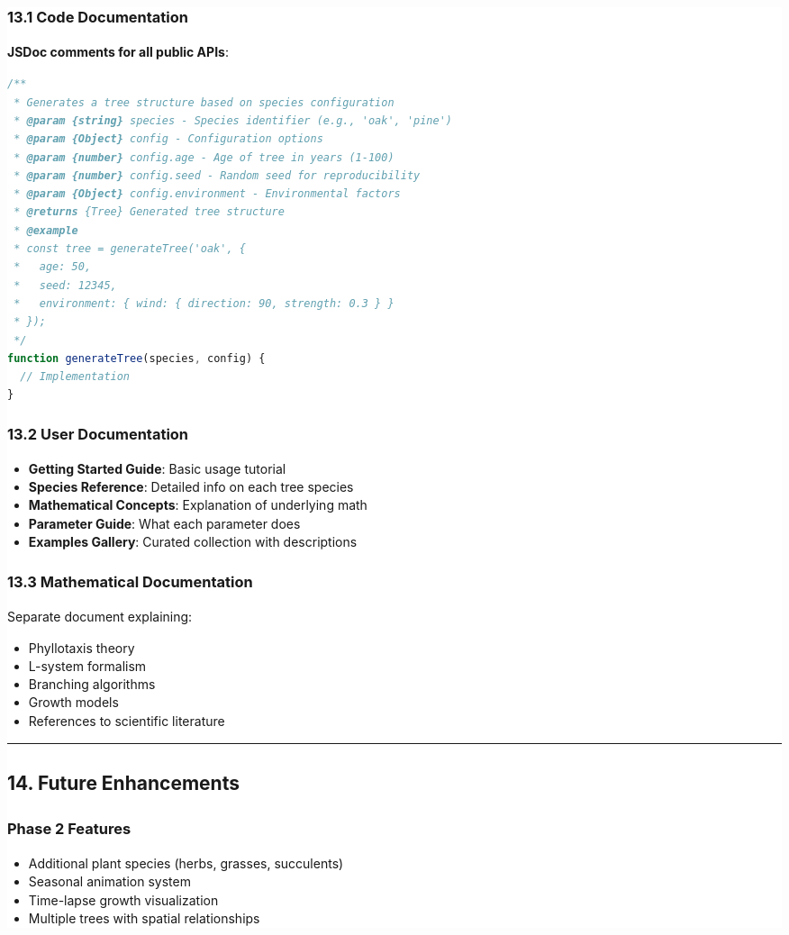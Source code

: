 ### 13.1 Code Documentation

**JSDoc comments for all public APIs**:
```javascript
/**
 * Generates a tree structure based on species configuration
 * @param {string} species - Species identifier (e.g., 'oak', 'pine')
 * @param {Object} config - Configuration options
 * @param {number} config.age - Age of tree in years (1-100)
 * @param {number} config.seed - Random seed for reproducibility
 * @param {Object} config.environment - Environmental factors
 * @returns {Tree} Generated tree structure
 * @example
 * const tree = generateTree('oak', { 
 *   age: 50, 
 *   seed: 12345,
 *   environment: { wind: { direction: 90, strength: 0.3 } }
 * });
 */
function generateTree(species, config) {
  // Implementation
}
```

### 13.2 User Documentation

- **Getting Started Guide**: Basic usage tutorial
- **Species Reference**: Detailed info on each tree species
- **Mathematical Concepts**: Explanation of underlying math
- **Parameter Guide**: What each parameter does
- **Examples Gallery**: Curated collection with descriptions

### 13.3 Mathematical Documentation

Separate document explaining:
- Phyllotaxis theory
- L-system formalism
- Branching algorithms
- Growth models
- References to scientific literature

---

## 14. Future Enhancements

### Phase 2 Features
- Additional plant species (herbs, grasses, succulents)
- Seasonal animation system
- Time-lapse growth visualization
- Multiple trees with spatial relationships
